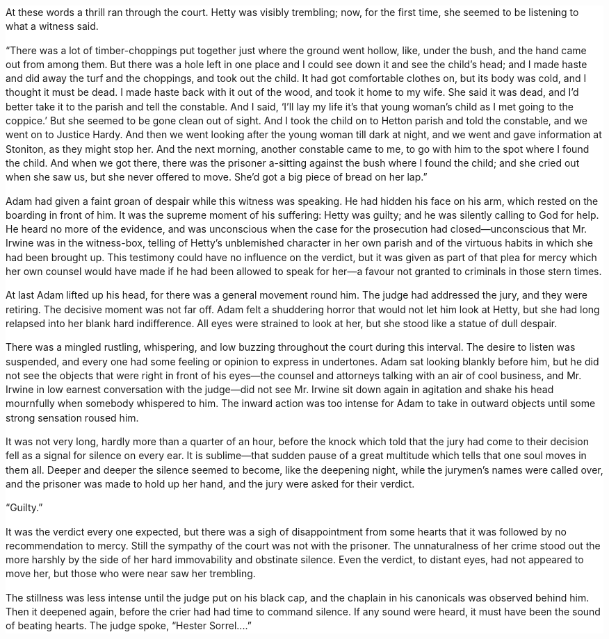   At these words a thrill ran through the court. Hetty was visibly trembling; now, for the first time, she seemed to be listening to what a witness said. 

  “There was a lot of timber-choppings put together just where the ground went hollow, like, under the bush, and the hand came out from among them. But there was a hole left in one place and I could see down it and see the child’s head; and I made haste and did away the turf and the choppings, and took out the child. It had got comfortable clothes on, but its body was cold, and I thought it must be dead. I made haste back with it out of the wood, and took it home to my wife. She said it was dead, and I’d better take it to the parish and tell the constable. And I said, ‘I’ll lay my life it’s that young woman’s child as I met going to the coppice.’ But she seemed to be gone clean out of sight. And I took the child on to Hetton parish and told the constable, and we went on to Justice Hardy. And then we went looking after the young woman till dark at night, and we went and gave information at Stoniton, as they might stop her. And the next morning, another constable came to me, to go with him to the spot where I found the child. And when we got there, there was the prisoner a-sitting against the bush where I found the child; and she cried out when she saw us, but she never offered to move. She’d got a big piece of bread on her lap.” 

  Adam had given a faint groan of despair while this witness was speaking. He had hidden his face on his arm, which rested on the boarding in front of him. It was the supreme moment of his suffering: Hetty was guilty; and he was silently calling to God for help. He heard no more of the evidence, and was unconscious when the case for the prosecution had closed—unconscious that Mr. Irwine was in the witness-box, telling of Hetty’s unblemished character in her own parish and of the virtuous habits in which she had been brought up. This testimony could have no influence on the verdict, but it was given as part of that plea for mercy which her own counsel would have made if he had been allowed to speak for her—a favour not granted to criminals in those stern times. 

  At last Adam lifted up his head, for there was a general movement round him. The judge had addressed the jury, and they were retiring. The decisive moment was not far off. Adam felt a shuddering horror that would not let him look at Hetty, but she had long relapsed into her blank hard indifference. All eyes were strained to look at her, but she stood like a statue of dull despair. 

  There was a mingled rustling, whispering, and low buzzing throughout the court during this interval. The desire to listen was suspended, and every one had some feeling or opinion to express in undertones. Adam sat looking blankly before him, but he did not see the objects that were right in front of his eyes—the counsel and attorneys talking with an air of cool business, and Mr. Irwine in low earnest conversation with the judge—did not see Mr. Irwine sit down again in agitation and shake his head mournfully when somebody whispered to him. The inward action was too intense for Adam to take in outward objects until some strong sensation roused him. 

  It was not very long, hardly more than a quarter of an hour, before the knock which told that the jury had come to their decision fell as a signal for silence on every ear. It is sublime—that sudden pause of a great multitude which tells that one soul moves in them all. Deeper and deeper the silence seemed to become, like the deepening night, while the jurymen’s names were called over, and the prisoner was made to hold up her hand, and the jury were asked for their verdict. 

  “Guilty.” 

  It was the verdict every one expected, but there was a sigh of disappointment from some hearts that it was followed by no recommendation to mercy. Still the sympathy of the court was not with the prisoner. The unnaturalness of her crime stood out the more harshly by the side of her hard immovability and obstinate silence. Even the verdict, to distant eyes, had not appeared to move her, but those who were near saw her trembling. 

  The stillness was less intense until the judge put on his black cap, and the chaplain in his canonicals was observed behind him. Then it deepened again, before the crier had had time to command silence. If any sound were heard, it must have been the sound of beating hearts. The judge spoke, “Hester Sorrel....” 
